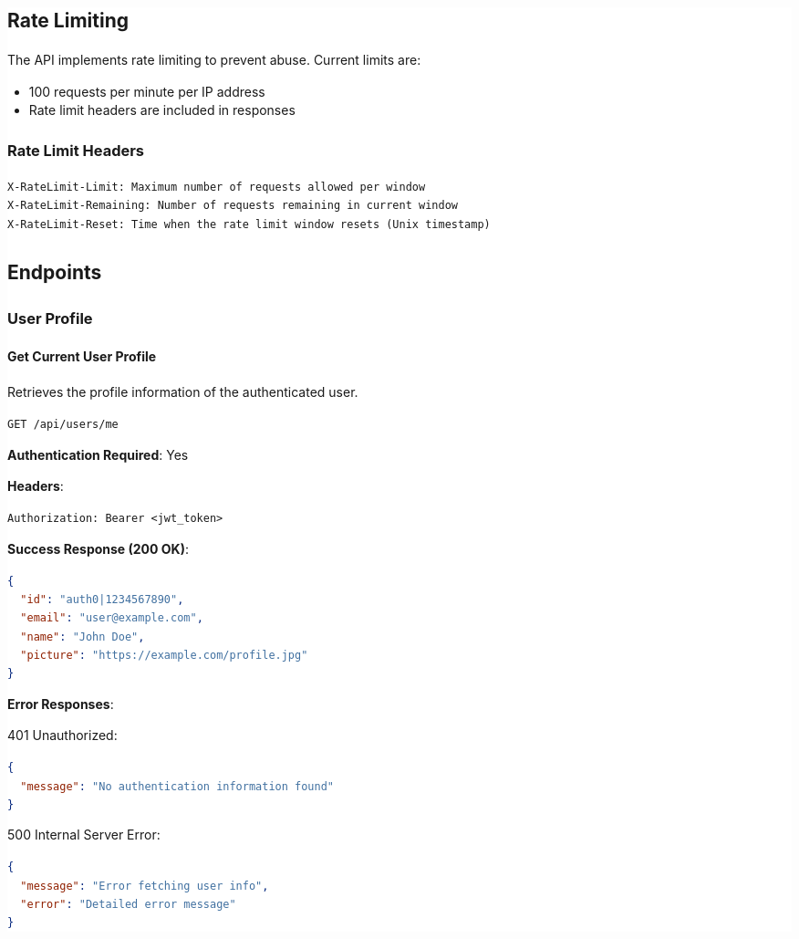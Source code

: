 ## Rate Limiting

The API implements rate limiting to prevent abuse. Current limits are:
- 100 requests per minute per IP address
- Rate limit headers are included in responses

### Rate Limit Headers

```
X-RateLimit-Limit: Maximum number of requests allowed per window
X-RateLimit-Remaining: Number of requests remaining in current window
X-RateLimit-Reset: Time when the rate limit window resets (Unix timestamp)
```

## Endpoints

### User Profile

#### Get Current User Profile
Retrieves the profile information of the authenticated user.

```
GET /api/users/me
```

**Authentication Required**: Yes

**Headers**:
```
Authorization: Bearer <jwt_token>
```

**Success Response (200 OK)**:
```json
{
  "id": "auth0|1234567890",
  "email": "user@example.com",
  "name": "John Doe",
  "picture": "https://example.com/profile.jpg"
}
```

**Error Responses**:

401 Unauthorized:
```json
{
  "message": "No authentication information found"
}
```

500 Internal Server Error:
```json
{
  "message": "Error fetching user info",
  "error": "Detailed error message"
}
```
